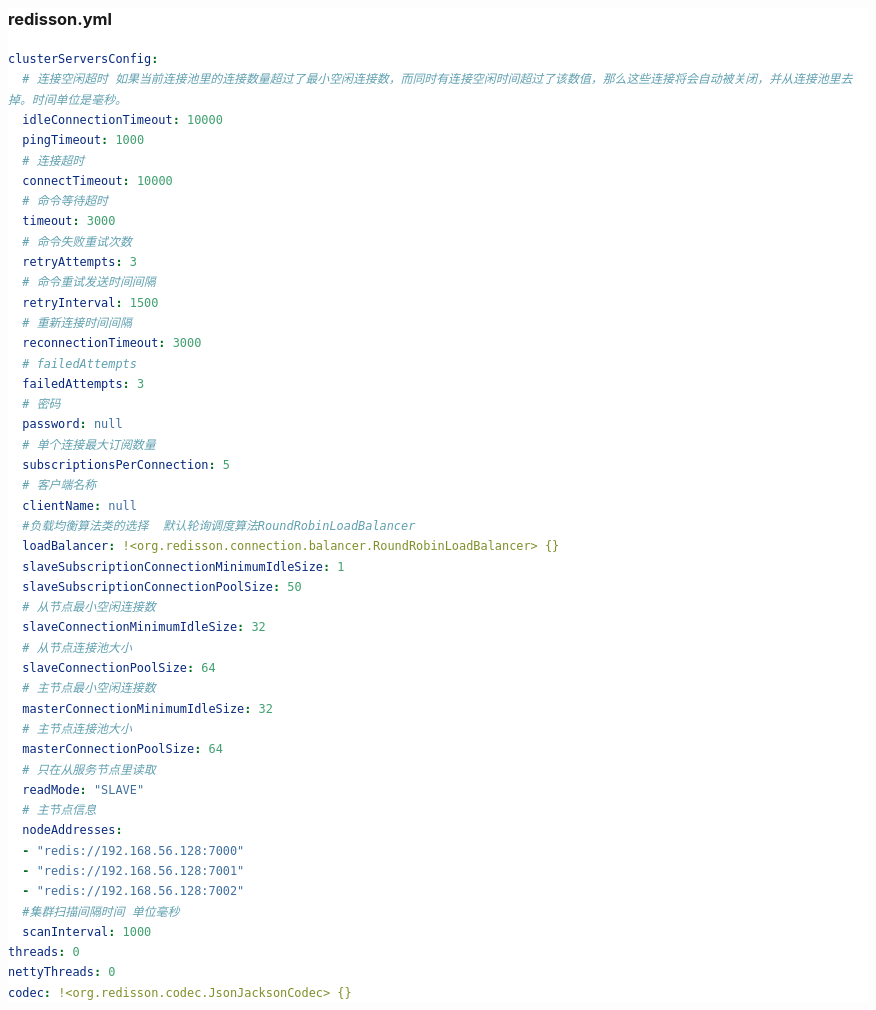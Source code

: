 ### redisson.yml
```yml
clusterServersConfig:
  # 连接空闲超时 如果当前连接池里的连接数量超过了最小空闲连接数，而同时有连接空闲时间超过了该数值，那么这些连接将会自动被关闭，并从连接池里去掉。时间单位是毫秒。
  idleConnectionTimeout: 10000
  pingTimeout: 1000
  # 连接超时
  connectTimeout: 10000
  # 命令等待超时
  timeout: 3000
  # 命令失败重试次数
  retryAttempts: 3
  # 命令重试发送时间间隔
  retryInterval: 1500
  # 重新连接时间间隔
  reconnectionTimeout: 3000
  # failedAttempts
  failedAttempts: 3
  # 密码
  password: null
  # 单个连接最大订阅数量
  subscriptionsPerConnection: 5
  # 客户端名称
  clientName: null
  #负载均衡算法类的选择  默认轮询调度算法RoundRobinLoadBalancer
  loadBalancer: !<org.redisson.connection.balancer.RoundRobinLoadBalancer> {}
  slaveSubscriptionConnectionMinimumIdleSize: 1
  slaveSubscriptionConnectionPoolSize: 50
  # 从节点最小空闲连接数
  slaveConnectionMinimumIdleSize: 32
  # 从节点连接池大小
  slaveConnectionPoolSize: 64
  # 主节点最小空闲连接数
  masterConnectionMinimumIdleSize: 32
  # 主节点连接池大小
  masterConnectionPoolSize: 64
  # 只在从服务节点里读取
  readMode: "SLAVE"
  # 主节点信息
  nodeAddresses:
  - "redis://192.168.56.128:7000"
  - "redis://192.168.56.128:7001"
  - "redis://192.168.56.128:7002"
  #集群扫描间隔时间 单位毫秒
  scanInterval: 1000
threads: 0
nettyThreads: 0
codec: !<org.redisson.codec.JsonJacksonCodec> {}
```


